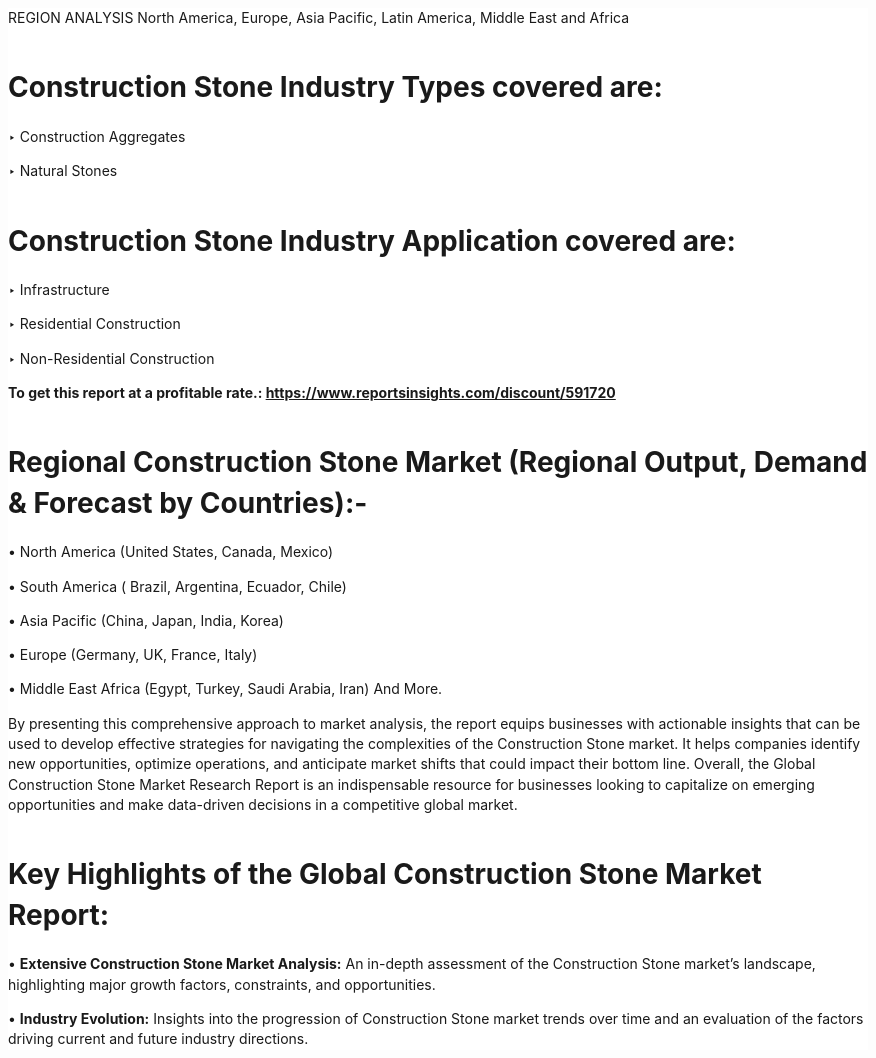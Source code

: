 <tr>
<td>REGION ANALYSIS</td>
<td>North America, Europe, Asia Pacific, Latin America, Middle East and Africa</td>
</tr>
</table>

# <strong>Construction Stone Industry Types covered are:</strong>

‣ Construction Aggregates

‣ Natural Stones

# <strong>Construction Stone Industry Application covered are:</strong>

‣ Infrastructure

‣ Residential Construction

‣ Non-Residential Construction

<strong>To get this report at a profitable rate.: <a href=https://www.reportsinsights.com/discount/591720>https://www.reportsinsights.com/discount/591720</a></strong></font>

# <strong>Regional Construction Stone Market (Regional Output, Demand &amp; Forecast by Countries):-</strong>

• North America (United States, Canada, Mexico)

• South America ( Brazil, Argentina, Ecuador, Chile)

• Asia Pacific (China, Japan, India, Korea)

• Europe (Germany, UK, France, Italy)

• Middle East Africa (Egypt, Turkey, Saudi Arabia, Iran) And More.

By presenting this comprehensive approach to market analysis, the report equips businesses with actionable insights that can be used to develop effective strategies for navigating the complexities of the Construction Stone market. It helps companies identify new opportunities, optimize operations, and anticipate market shifts that could impact their bottom line. Overall, the Global Construction Stone Market Research Report is an indispensable resource for businesses looking to capitalize on emerging opportunities and make data-driven decisions in a competitive global market.

# <strong>Key Highlights of the Global Construction Stone Market Report:</strong>

• <strong>Extensive Construction Stone Market Analysis:</strong> An in-depth assessment of the Construction Stone market’s landscape, highlighting major growth factors, constraints, and opportunities.

• <strong>Industry Evolution:</strong> Insights into the progression of Construction Stone market trends over time and an evaluation of the factors driving current and future industry directions.
